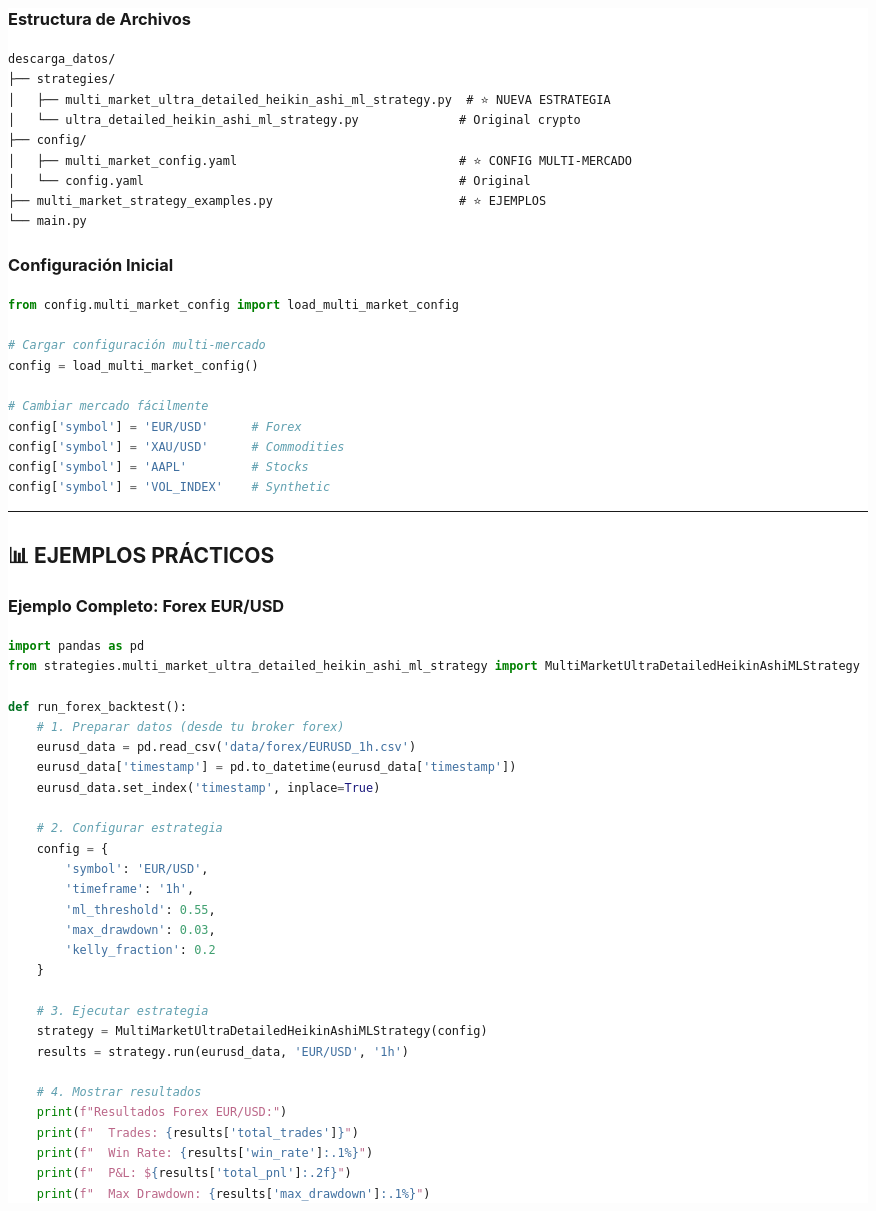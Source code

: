 ### Estructura de Archivos
```
descarga_datos/
├── strategies/
│   ├── multi_market_ultra_detailed_heikin_ashi_ml_strategy.py  # ⭐ NUEVA ESTRATEGIA
│   └── ultra_detailed_heikin_ashi_ml_strategy.py              # Original crypto
├── config/
│   ├── multi_market_config.yaml                               # ⭐ CONFIG MULTI-MERCADO
│   └── config.yaml                                            # Original
├── multi_market_strategy_examples.py                          # ⭐ EJEMPLOS
└── main.py
```

### Configuración Inicial
```python
from config.multi_market_config import load_multi_market_config

# Cargar configuración multi-mercado
config = load_multi_market_config()

# Cambiar mercado fácilmente
config['symbol'] = 'EUR/USD'      # Forex
config['symbol'] = 'XAU/USD'      # Commodities
config['symbol'] = 'AAPL'         # Stocks
config['symbol'] = 'VOL_INDEX'    # Synthetic
```

---

## 📊 EJEMPLOS PRÁCTICOS

### Ejemplo Completo: Forex EUR/USD
```python
import pandas as pd
from strategies.multi_market_ultra_detailed_heikin_ashi_ml_strategy import MultiMarketUltraDetailedHeikinAshiMLStrategy

def run_forex_backtest():
    # 1. Preparar datos (desde tu broker forex)
    eurusd_data = pd.read_csv('data/forex/EURUSD_1h.csv')
    eurusd_data['timestamp'] = pd.to_datetime(eurusd_data['timestamp'])
    eurusd_data.set_index('timestamp', inplace=True)

    # 2. Configurar estrategia
    config = {
        'symbol': 'EUR/USD',
        'timeframe': '1h',
        'ml_threshold': 0.55,
        'max_drawdown': 0.03,
        'kelly_fraction': 0.2
    }

    # 3. Ejecutar estrategia
    strategy = MultiMarketUltraDetailedHeikinAshiMLStrategy(config)
    results = strategy.run(eurusd_data, 'EUR/USD', '1h')

    # 4. Mostrar resultados
    print(f"Resultados Forex EUR/USD:")
    print(f"  Trades: {results['total_trades']}")
    print(f"  Win Rate: {results['win_rate']:.1%}")
    print(f"  P&L: ${results['total_pnl']:.2f}")
    print(f"  Max Drawdown: {results['max_drawdown']:.1%}")

```